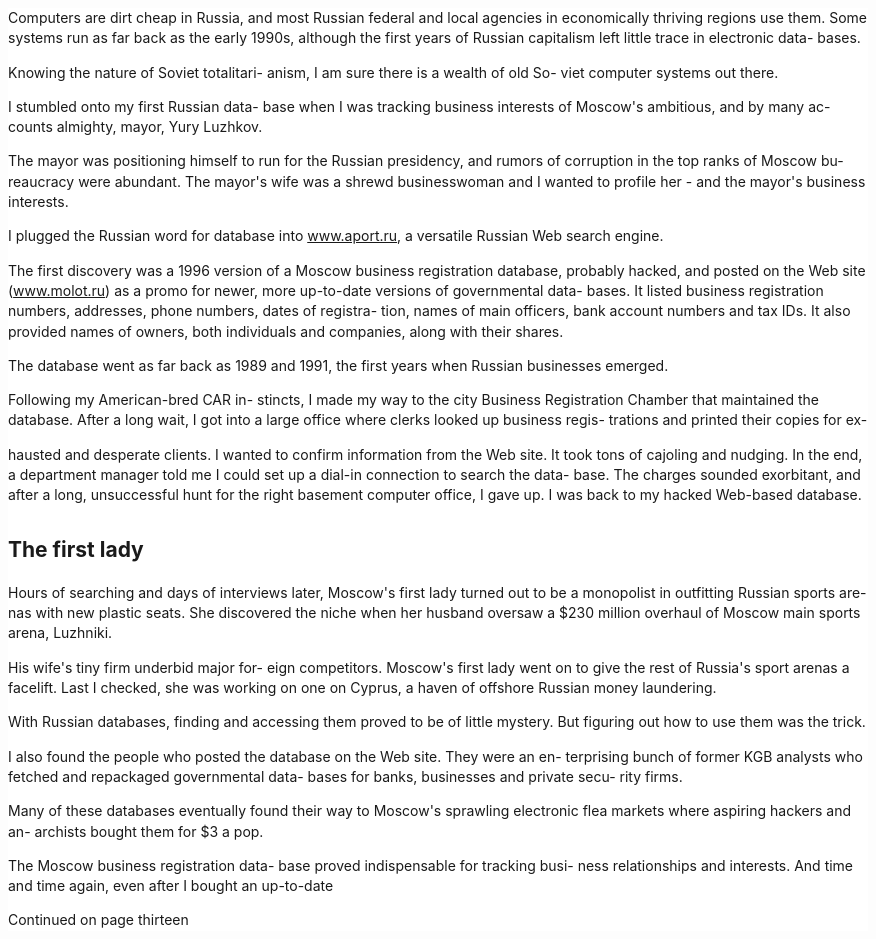 Computers are dirt cheap in Russia, and most Russian federal and local agencies in economically thriving regions use them. Some systems run as far back as the early 1990s, although the first years of Russian capitalism left little trace in electronic data- bases. 

Knowing the nature of Soviet totalitari- anism, I am sure there is a wealth of old So- viet computer systems out there. 

I stumbled onto my first Russian data- base when I was tracking business interests of Moscow's ambitious, and by many ac- counts almighty, mayor, Yury Luzhkov. 

The mayor was positioning himself to run for the Russian presidency, and rumors of corruption in the top ranks of Moscow bu- reaucracy were abundant. The mayor's wife was a shrewd businesswoman and I wanted to profile her - and the mayor's business interests. 

I plugged the Russian word for database into www.aport.ru, a versatile Russian Web search engine. 

The first discovery was a 1996 version of a Moscow business registration database, probably hacked, and posted on the Web site (www.molot.ru) as a promo for newer, more up-to-date versions of governmental data- bases. It listed business registration numbers, addresses, phone numbers, dates of registra- tion, names of main officers, bank account numbers and tax IDs. It also provided names of owners, both individuals and companies, along with their shares. 

The database went as far back as 1989 and 1991, the first years when Russian businesses emerged. 

Following my American-bred CAR in- stincts, I made my way to the city Business Registration Chamber that maintained the database. After a long wait, I got into a large office where clerks looked up business regis- trations and printed their copies for ex- 

hausted and desperate clients. I wanted to confirm information from the Web site. It took tons of cajoling and nudging. In the end, a department manager told me I could set up a dial-in connection to search the data- base. The charges sounded exorbitant, and after a long, unsuccessful hunt for the right basement computer office, I gave up. I was back to my hacked Web-based database. 

## The first lady 

Hours of searching and days of interviews later, Moscow's first lady turned out to be a monopolist in outfitting Russian sports are- nas with new plastic seats. She discovered the niche when her husband oversaw a $230 million overhaul of Moscow main sports arena, Luzhniki. 

His wife's tiny firm underbid major for- eign competitors. Moscow's first lady went on to give the rest of Russia's sport arenas a facelift. Last I checked, she was working on one on Cyprus, a haven of offshore Russian money laundering. 

With Russian databases, finding and accessing them proved to be of little mystery. But figuring out how to use them was the trick. 

I also found the people who posted the database on the Web site. They were an en- terprising bunch of former KGB analysts who fetched and repackaged governmental data- bases for banks, businesses and private secu- rity firms. 

Many of these databases eventually found their way to Moscow's sprawling electronic flea markets where aspiring hackers and an- archists bought them for $3 a pop. 

The Moscow business registration data- base proved indispensable for tracking busi- ness relationships and interests. And time and time again, even after I bought an up-to-date 

Continued on page thirteen 
